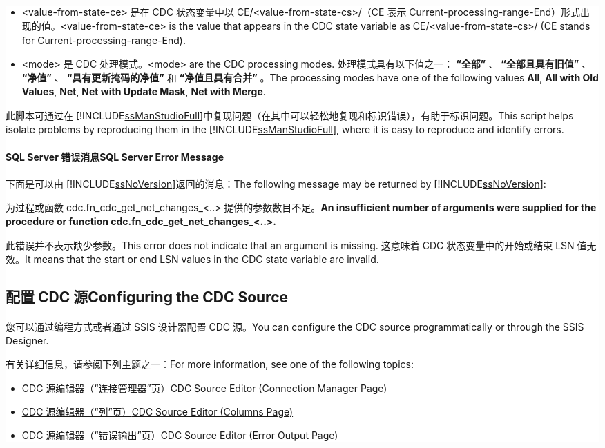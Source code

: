 -   <span data-ttu-id="3fda8-138">\<value-from-state-ce> 是在 CDC 状态变量中以 CE/\<value-from-state-cs>/（CE 表示 Current-processing-range-End）形式出现的值。</span><span class="sxs-lookup"><span data-stu-id="3fda8-138">\<value-from-state-ce> is the value that appears in the CDC state variable as CE/\<value-from-state-cs>/ (CE stands for Current-processing-range-End).</span></span>  
  
-   <span data-ttu-id="3fda8-139">\<mode> 是 CDC 处理模式。</span><span class="sxs-lookup"><span data-stu-id="3fda8-139">\<mode> are the CDC processing modes.</span></span> <span data-ttu-id="3fda8-140">处理模式具有以下值之一： **“全部”** 、 **“全部且具有旧值”** 、 **“净值”** 、 **“具有更新掩码的净值”** 和 **“净值且具有合并”** 。</span><span class="sxs-lookup"><span data-stu-id="3fda8-140">The processing modes have one of the following values **All**, **All with Old Values**, **Net**, **Net with Update Mask**, **Net with Merge**.</span></span>  
  
 <span data-ttu-id="3fda8-141">此脚本可通过在 [!INCLUDE[ssManStudioFull](../../includes/ssmanstudiofull-md.md)]中复现问题（在其中可以轻松地复现和标识错误），有助于标识问题。</span><span class="sxs-lookup"><span data-stu-id="3fda8-141">This script helps isolate problems by reproducing them in the [!INCLUDE[ssManStudioFull](../../includes/ssmanstudiofull-md.md)], where it is easy to reproduce and identify errors.</span></span>  
  
#### <a name="sql-server-error-message"></a><span data-ttu-id="3fda8-142">SQL Server 错误消息</span><span class="sxs-lookup"><span data-stu-id="3fda8-142">SQL Server Error Message</span></span>  
 <span data-ttu-id="3fda8-143">下面是可以由 [!INCLUDE[ssNoVersion](../../includes/ssnoversion-md.md)]返回的消息：</span><span class="sxs-lookup"><span data-stu-id="3fda8-143">The following message may be returned by [!INCLUDE[ssNoVersion](../../includes/ssnoversion-md.md)]:</span></span>  
  
 <span data-ttu-id="3fda8-144">为过程或函数 cdc.fn_cdc_get_net_changes_\<..> 提供的参数数目不足。</span><span class="sxs-lookup"><span data-stu-id="3fda8-144">**An insufficient number of arguments were supplied for the procedure or function cdc.fn_cdc_get_net_changes_\<..>.**</span></span>  
  
 <span data-ttu-id="3fda8-145">此错误并不表示缺少参数。</span><span class="sxs-lookup"><span data-stu-id="3fda8-145">This error does not indicate that an argument is missing.</span></span> <span data-ttu-id="3fda8-146">这意味着 CDC 状态变量中的开始或结束 LSN 值无效。</span><span class="sxs-lookup"><span data-stu-id="3fda8-146">It means that the start or end LSN values in the CDC state variable are invalid.</span></span>  
  
## <a name="configuring-the-cdc-source"></a><span data-ttu-id="3fda8-147">配置 CDC 源</span><span class="sxs-lookup"><span data-stu-id="3fda8-147">Configuring the CDC Source</span></span>  
 <span data-ttu-id="3fda8-148">您可以通过编程方式或者通过 SSIS 设计器配置 CDC 源。</span><span class="sxs-lookup"><span data-stu-id="3fda8-148">You can configure the CDC source programmatically or through the SSIS Designer.</span></span>  
  
 <span data-ttu-id="3fda8-149">有关详细信息，请参阅下列主题之一：</span><span class="sxs-lookup"><span data-stu-id="3fda8-149">For more information, see one of the following topics:</span></span>  
  
-   [<span data-ttu-id="3fda8-150">CDC 源编辑器（“连接管理器”页）</span><span class="sxs-lookup"><span data-stu-id="3fda8-150">CDC Source Editor &#40;Connection Manager Page&#41;</span></span>](../cdc-source-editor-connection-manager-page.md)  
  
-   [<span data-ttu-id="3fda8-151">CDC 源编辑器（“列”页）</span><span class="sxs-lookup"><span data-stu-id="3fda8-151">CDC Source Editor &#40;Columns Page&#41;</span></span>](../cdc-source-editor-columns-page.md)  
  
-   [<span data-ttu-id="3fda8-152">CDC 源编辑器（“错误输出”页）</span><span class="sxs-lookup"><span data-stu-id="3fda8-152">CDC Source Editor &#40;Error Output Page&#41;</span></span>](../cdc-source-editor-error-output-page.md)  
  